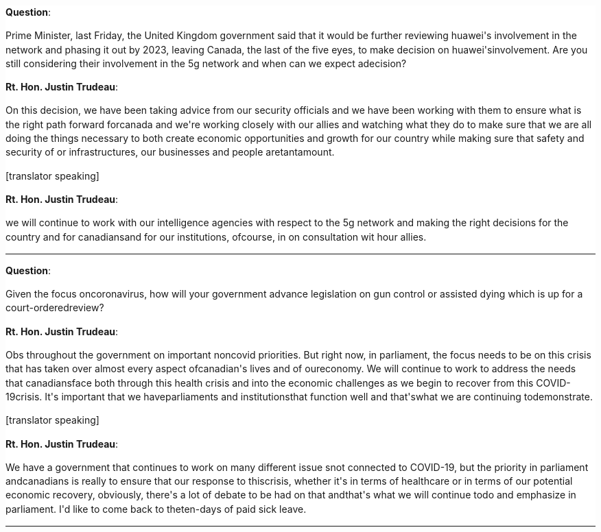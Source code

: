 
**Question**:

Prime Minister, last Friday, the United Kingdom government said that it would be further reviewing huawei's involvement in the network and phasing it out by 2023, leaving Canada, the last of the five eyes, to make decision on huawei'sinvolvement.
Are you still considering their involvement in the 5g network and when can we expect adecision?



**Rt. Hon. Justin Trudeau**:

On this decision, we have been taking advice from our security officials and we have been working with them to ensure what is the right path forward forcanada and we're working closely with our allies and watching what they do to make sure that we are all doing the things necessary to both create economic opportunities and growth for our country while making sure that safety and security of or infrastructures, our businesses and people aretantamount.


[translator speaking]



**Rt. Hon. Justin Trudeau**:

we will continue to work with our intelligence agencies with respect to the 5g network and making the right decisions for the country and for canadiansand for our institutions, ofcourse, in on consultation wit hour allies.

---

**Question**:

Given the focus oncoronavirus, how will your government advance legislation on gun control or assisted dying which is up for a court-orderedreview?



**Rt. Hon. Justin Trudeau**:

Obs throughout the government on important noncovid priorities.
But right now, in parliament, the focus needs to be on this crisis that has taken over almost every aspect ofcanadian's lives and of oureconomy.
We will continue to work to address the needs that canadiansface both through this health crisis and into the economic challenges as we begin to recover from this COVID-19crisis.
It's important that we haveparliaments and institutionsthat function well and that'swhat we are continuing todemonstrate.


[translator speaking]



**Rt. Hon. Justin Trudeau**:

We have a government that continues to work on many different issue snot connected to COVID-19, but the priority in parliament andcanadians is really to ensure that our response to thiscrisis, whether it's in terms of healthcare or in terms of our potential economic recovery, obviously, there's a lot of debate to be had on that andthat's what we will continue todo and emphasize in parliament.
I'd like to come back to theten-days of paid sick leave.

---
